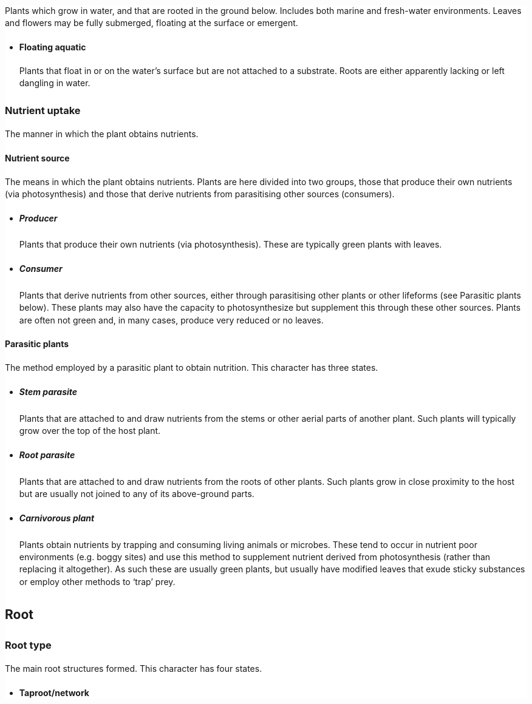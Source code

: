   Plants which grow in water, and that are rooted in the ground below. Includes both marine and fresh-water environments. Leaves and flowers may be fully submerged, floating at the surface or emergent.

- #### Floating aquatic

  Plants that float in or on the water’s surface but are not attached to a substrate. Roots are either apparently lacking or left dangling in water.

### Nutrient uptake

The manner in which the plant obtains nutrients.

#### Nutrient source

The means in which the plant obtains nutrients. Plants are here divided into two groups, those that produce their own nutrients (via photosynthesis) and those that derive nutrients from parasitising other sources (consumers).

- ##### Producer

  Plants that produce their own nutrients (via photosynthesis). These are typically green plants with leaves.

- ##### Consumer

  Plants that derive nutrients from other sources, either through parasitising other plants or other lifeforms (see Parasitic plants below). These plants may also have the capacity to photosynthesize but supplement this through these other sources. Plants are often not green and, in many cases, produce very reduced or no leaves.

#### Parasitic plants

The method employed by a parasitic plant to obtain nutrition. This character has three states.

- ##### Stem parasite

  Plants that are attached to and draw nutrients from the stems or other aerial parts of another plant. Such plants will typically grow over the top of the host plant.

- ##### Root parasite

  Plants that are attached to and draw nutrients from the roots of other plants. Such plants grow in close proximity to the host but are usually not joined to any of its above-ground parts.

- ##### Carnivorous plant

  Plants obtain nutrients by trapping and consuming living animals or microbes. These tend to occur in nutrient poor environments (e.g. boggy sites) and use this method to supplement nutrient derived from photosynthesis (rather than replacing it altogether). As such these are usually green plants, but usually have modified leaves that exude sticky substances or employ other methods to ‘trap’ prey.

## Root

### Root type

The main root structures formed. This character has four states.

- #### Taproot/network
